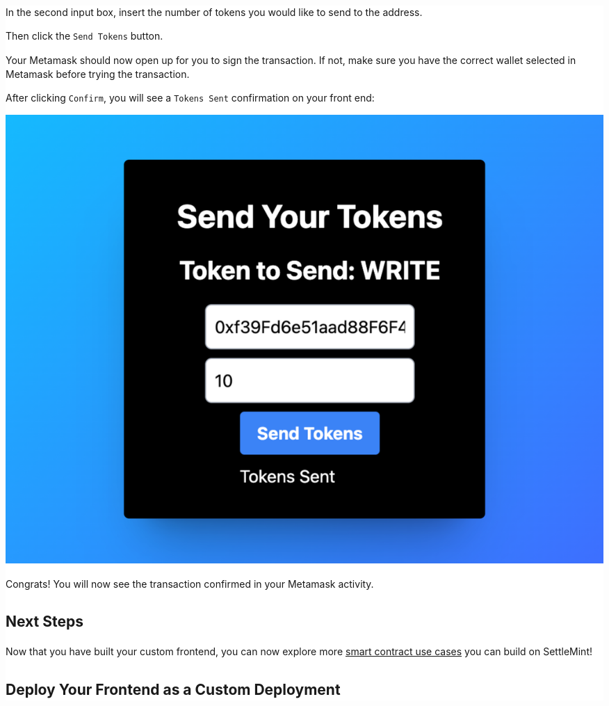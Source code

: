 In the second input box, insert the number of tokens you would like to send to the address.

Then click the `Send Tokens` button.

Your Metamask should now open up for you to sign the transaction. If not, make sure you have the correct wallet selected in Metamask before trying the transaction.

After clicking `Confirm`, you will see a `Tokens Sent` confirmation on your front end:

![Tokens Sent](../../static/img/developer-guides/tokens-sent.png)

Congrats! You will now see the transaction confirmed in your Metamask activity.

## Next Steps

Now that you have built your custom frontend, you can now explore more [smart contract use cases](../guide-library) you can build on SettleMint!

## Deploy Your Frontend as a Custom Deployment
